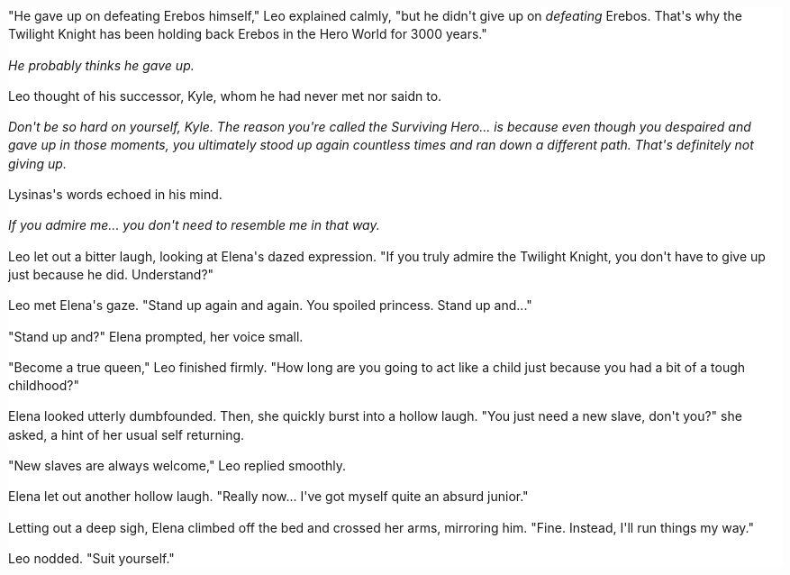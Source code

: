 "He gave up on defeating Erebos himself," Leo explained calmly, "but he didn't give up on *defeating* Erebos. That's why the Twilight Knight has been holding back Erebos in the Hero World for 3000 years."

*He probably thinks he gave up.*

Leo thought of his successor, Kyle, whom he had never met nor saidn to.

*Don't be so hard on yourself, Kyle. The reason you're called the Surviving Hero... is because even though you despaired and gave up in those moments, you ultimately stood up again countless times and ran down a different path. That's definitely not giving up.*

Lysinas's words echoed in his mind.

*If you admire me... you don't need to resemble me in that way.*

Leo let out a bitter laugh, looking at Elena's dazed expression. "If you truly admire the Twilight Knight, you don't have to give up just because he did. Understand?"

Leo met Elena's gaze. "Stand up again and again. You spoiled princess. Stand up and..."

"Stand up and?" Elena prompted, her voice small.

"Become a true queen," Leo finished firmly. "How long are you going to act like a child just because you had a bit of a tough childhood?"

Elena looked utterly dumbfounded. Then, she quickly burst into a hollow laugh. "You just need a new slave, don't you?" she asked, a hint of her usual self returning.

"New slaves are always welcome," Leo replied smoothly.

Elena let out another hollow laugh. "Really now... I've got myself quite an absurd junior."

Letting out a deep sigh, Elena climbed off the bed and crossed her arms, mirroring him. "Fine. Instead, I'll run things my way."

Leo nodded. "Suit yourself."